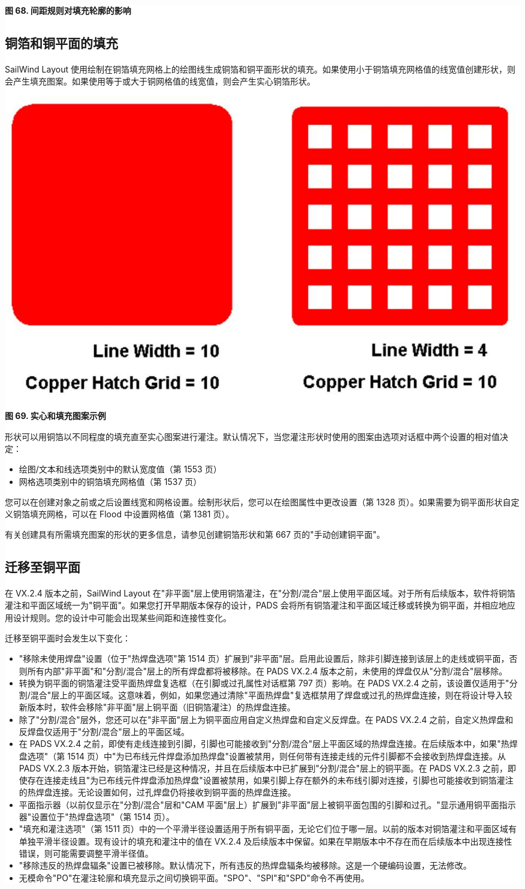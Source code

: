 **图 68. 间距规则对填充轮廓的影响**

## 铜箔和铜平面的填充
SailWind Layout 使用绘制在铜箔填充网格上的绘图线生成铜箔和铜平面形状的填充。如果使用小于铜箔填充网格值的线宽值创建形状，则会产生填充图案。如果使用等于或大于铜网格值的线宽值，则会产生实心铜箔形状。

![](/layout/guide/27/_page_4_Figure_5.jpeg)

**图 69. 实心和填充图案示例**

形状可以用铜箔以不同程度的填充直至实心图案进行灌注。默认情况下，当您灌注形状时使用的图案由选项对话框中两个设置的相对值决定：

- 绘图/文本和线选项类别中的默认宽度值（第 1553 页）
- 网格选项类别中的铜箔填充网格值（第 1537 页）

您可以在创建对象之前或之后设置线宽和网格设置。绘制形状后，您可以在绘图属性中更改设置（第 1328 页）。如果需要为铜平面形状自定义铜箔填充网格，可以在 Flood 中设置网格值（第 1381 页）。

有关创建具有所需填充图案的形状的更多信息，请参见创建铜箔形状和第 667 页的"手动创建铜平面"。

## 迁移至铜平面
在 VX.2.4 版本之前，SailWind Layout 在"非平面"层上使用铜箔灌注，在"分割/混合"层上使用平面区域。对于所有后续版本，软件将铜箔灌注和平面区域统一为"铜平面"。如果您打开早期版本保存的设计，PADS 会将所有铜箔灌注和平面区域迁移或转换为铜平面，并相应地应用设计规则。您的设计中可能会出现某些间距和连接性变化。

迁移至铜平面时会发生以下变化：

- "移除未使用焊盘"设置（位于"热焊盘选项"第 1514 页）扩展到"非平面"层。启用此设置后，除非引脚连接到该层上的走线或铜平面，否则所有内部"非平面"和"分割/混合"层上的所有焊盘都将被移除。在 PADS VX.2.4 版本之前，未使用的焊盘仅从"分割/混合"层移除。
- 转换为铜平面的铜箔灌注受平面热焊盘复选框（在引脚或过孔属性对话框第 797 页）影响。在 PADS VX.2.4 之前，该设置仅适用于"分割/混合"层上的平面区域。这意味着，例如，如果您通过清除"平面热焊盘"复选框禁用了焊盘或过孔的热焊盘连接，则在将设计导入较新版本时，软件会移除"非平面"层上铜平面（旧铜箔灌注）的热焊盘连接。
- 除了"分割/混合"层外，您还可以在"非平面"层上为铜平面应用自定义热焊盘和自定义反焊盘。在 PADS VX.2.4 之前，自定义热焊盘和反焊盘仅适用于"分割/混合"层上的平面区域。
- 在 PADS VX.2.4 之前，即使有走线连接到引脚，引脚也可能接收到"分割/混合"层上平面区域的热焊盘连接。在后续版本中，如果"热焊盘选项"（第 1514 页）中"为已布线元件焊盘添加热焊盘"设置被禁用，则任何带有连接走线的元件引脚都不会接收到热焊盘连接。从 PADS VX.2.3 版本开始，铜箔灌注已经是这种情况，并且在后续版本中已扩展到"分割/混合"层上的铜平面。在 PADS VX.2.3 之前，即使存在连接走线且"为已布线元件焊盘添加热焊盘"设置被禁用，如果引脚上存在额外的未布线引脚对连接，引脚也可能接收到铜箔灌注的热焊盘连接。无论设置如何，过孔焊盘仍将接收到铜平面的热焊盘连接。
- 平面指示器（以前仅显示在"分割/混合"层和"CAM 平面"层上）扩展到"非平面"层上被铜平面包围的引脚和过孔。"显示通用铜平面指示器"设置位于"热焊盘选项"（第 1514 页）。
- "填充和灌注选项"（第 1511 页）中的一个平滑半径设置适用于所有铜平面，无论它们位于哪一层。以前的版本对铜箔灌注和平面区域有单独平滑半径设置。现有设计的填充和灌注中的值在 VX.2.4 及后续版本中保留。如果在早期版本中不存在而在后续版本中出现连接性错误，则可能需要调整平滑半径值。
- "移除违反的热焊盘辐条"设置已被移除。默认情况下，所有违反的热焊盘辐条均被移除。这是一个硬编码设置，无法修改。
- 无模命令"PO"在灌注轮廓和填充显示之间切换铜平面。"SPO"、"SPI"和"SPD"命令不再使用。